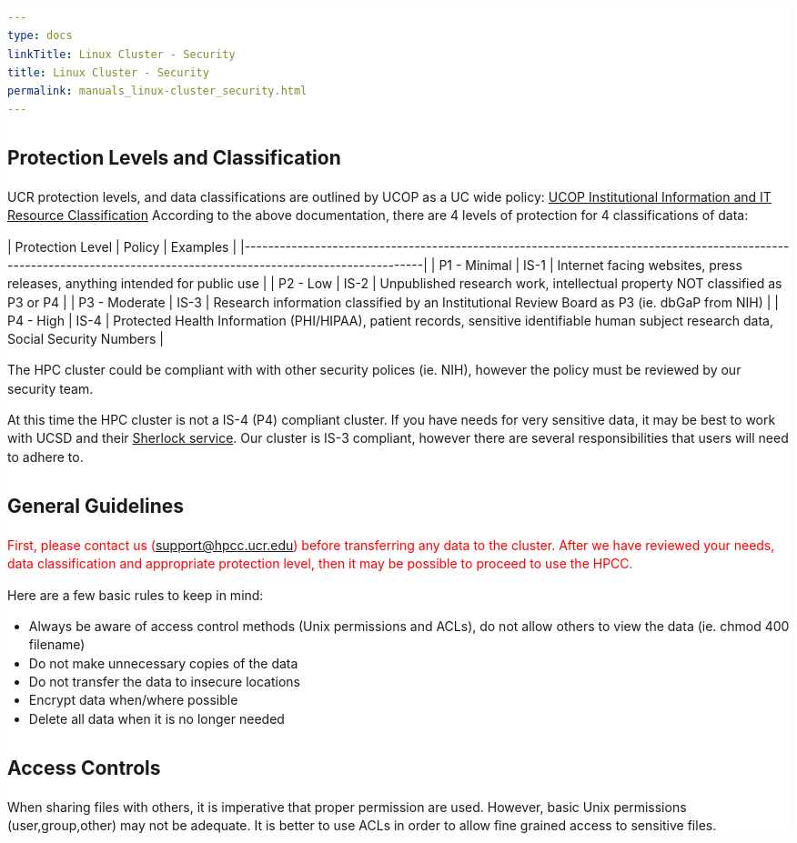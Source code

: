 ```yaml
---
type: docs
linkTitle: Linux Cluster - Security
title: Linux Cluster - Security
permalink: manuals_linux-cluster_security.html
---
```


## Protection Levels and Classification
UCR protection levels, and data classifications are outlined by UCOP as a UC wide policy: [UCOP Institutional Information and IT Resource Classification](https://security.ucop.edu/policies/institutional-information-and-it-resource-classification.html)
According to the above documentation, there are 4 levels of protection for 4 classifications of data:

| Protection Level | Policy | Examples                                                                                                                               |
|--------------------------------------------------------------------------------------------------------------------------------------------------------------------|
| P1 - Minimal     | IS-1   | Internet facing websites, press releases, anything intended for public use                                                             |
| P2 - Low         | IS-2   | Unpublished research work, intellectual property NOT classified as P3 or P4                                                            |
| P3 - Moderate    | IS-3   | Research information classified by an Institutional Review Board as P3 (ie. dbGaP from NIH)                                            |
| P4 - High        | IS-4   | Protected Health Information (PHI/HIPAA), patient records, sensitive identifiable human subject research data, Social Security Numbers |

The HPC cluster could be compliant with with other security polices (ie. NIH), however the policy must be reviewed by our security team.

At this time the HPC cluster is not a IS-4 (P4) compliant cluster. If you have needs for very sensitive data, it may be best to work with UCSD and their [Sherlock service](https://sherlock.sdsc.edu/).
Our cluster is IS-3 compliant, however there are several responsibilities that users will need to adhere to.

## General Guidelines
<span style="color:red">First, please contact us (support@hpcc.ucr.edu) before transferring any data to the cluster.
After we have reviewed your needs, data classification and appropriate protection level, then it may be possible to proceed to use the HPCC.</span>

Here are a few basic rules to keep in mind:

* Always be aware of access control methods (Unix permissions and ACLs), do not allow others to view the data (ie. chmod 400 filename)
* Do not make unnecessary copies of the data
* Do not transfer the data to insecure locations
* Encrypt data when/where possible
* Delete all data when it is no longer needed

## Access Controls
When sharing files with others, it is imperative that proper permission are used.
However, basic Unix permissions (user,group,other) may not be adequate.
It is better to use ACLs in order to allow fine grained access to sensitive files.
